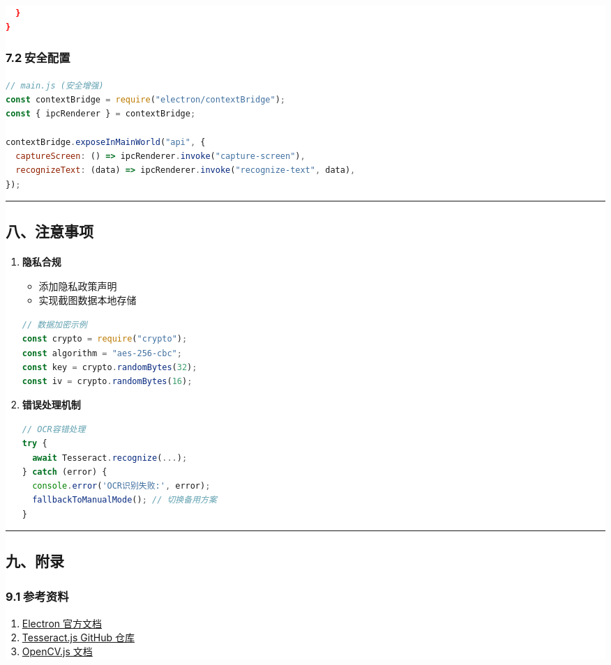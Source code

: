 ```json
  }
}
```

### 7.2 安全配置

```javascript
// main.js (安全增强)
const contextBridge = require("electron/contextBridge");
const { ipcRenderer } = contextBridge;

contextBridge.exposeInMainWorld("api", {
  captureScreen: () => ipcRenderer.invoke("capture-screen"),
  recognizeText: (data) => ipcRenderer.invoke("recognize-text", data),
});
```

---

## 八、注意事项

1. **隐私合规**

   - 添加隐私政策声明
   - 实现截图数据本地存储

   ```javascript
   // 数据加密示例
   const crypto = require("crypto");
   const algorithm = "aes-256-cbc";
   const key = crypto.randomBytes(32);
   const iv = crypto.randomBytes(16);
   ```

2. **错误处理机制**
   ```javascript
   // OCR容错处理
   try {
     await Tesseract.recognize(...);
   } catch (error) {
     console.error('OCR识别失败:', error);
     fallbackToManualMode(); // 切换备用方案
   }
   ```

---

## 九、附录

### 9.1 参考资料

1. [Electron 官方文档](https://www.electronjs.org/docs/latest/)
2. [Tesseract.js GitHub 仓库](https://github.com/naptha/tesseract.js)
3. [OpenCV.js 文档](https://docs.opencv.org/4.x/d6/d0c/tutorial_py_root.html)

